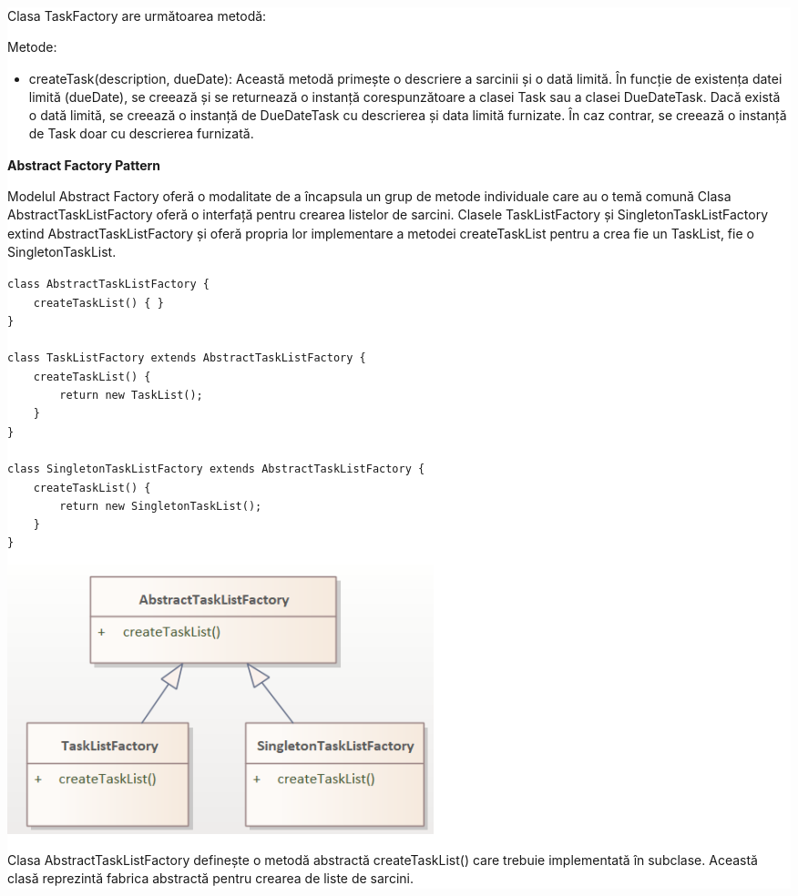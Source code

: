Clasa TaskFactory are următoarea metodă:

Metode:
+ createTask(description, dueDate): Această metodă primește o descriere a sarcinii și o dată limită. În funcție de existența datei limită (dueDate), se creează și se returnează o instanță corespunzătoare a clasei Task sau a clasei DueDateTask. Dacă există o dată limită, se creează o instanță de DueDateTask cu descrierea și data limită furnizate. În caz contrar, se creează o instanță de Task doar cu descrierea furnizată.

**Abstract Factory Pattern**


Modelul Abstract Factory oferă o modalitate de a încapsula un grup de metode individuale care au o temă comună Clasa AbstractTaskListFactory oferă o interfață pentru crearea listelor de sarcini. Clasele TaskListFactory și SingletonTaskListFactory extind AbstractTaskListFactory și oferă propria lor implementare a metodei createTaskList pentru a crea fie un TaskList, fie o SingletonTaskList.

```
class AbstractTaskListFactory {
    createTaskList() { }
}

class TaskListFactory extends AbstractTaskListFactory {
    createTaskList() {
        return new TaskList();
    }
}

class SingletonTaskListFactory extends AbstractTaskListFactory {
    createTaskList() {
        return new SingletonTaskList();
    }
}

```
![Alt text](AbstractTaskFactory.png)

Clasa AbstractTaskListFactory definește o metodă abstractă createTaskList() care trebuie implementată în subclase. Această clasă reprezintă fabrica abstractă pentru crearea de liste de sarcini.
